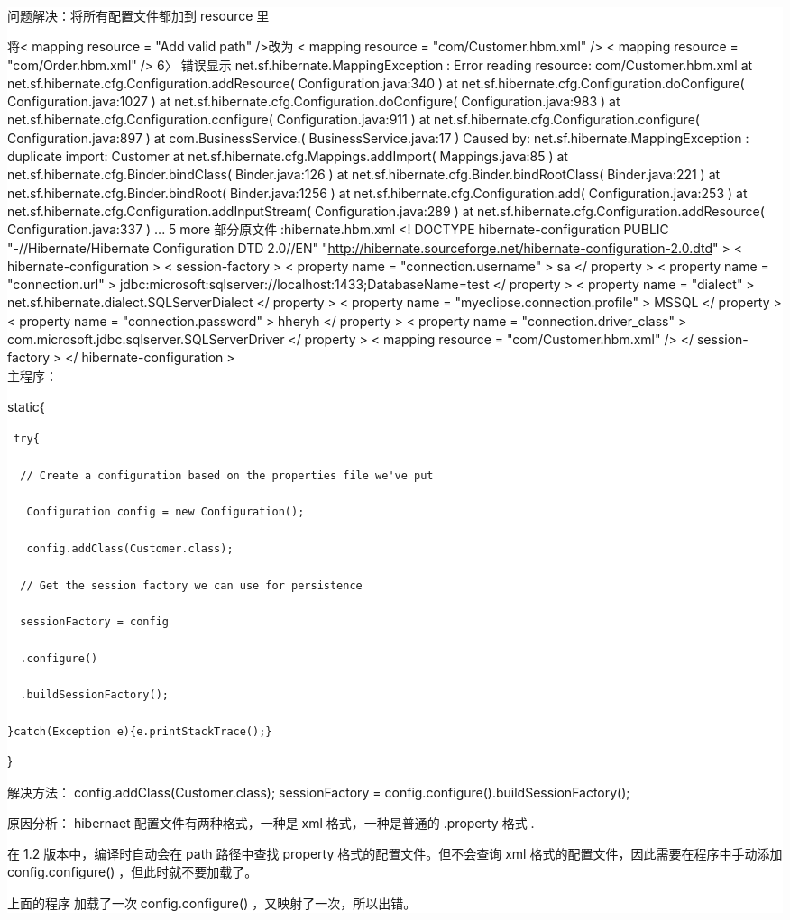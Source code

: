 问题解决：将所有配置文件都加到 resource 里

将< mapping resource = "Add valid path" />改为 < mapping resource = "com/Customer.hbm.xml" /> < mapping resource = "com/Order.hbm.xml" /> 6〉 错误显示 net.sf.hibernate.MappingException : Error reading resource: com/Customer.hbm.xml     at net.sf.hibernate.cfg.Configuration.addResource( Configuration.java:340 )     at net.sf.hibernate.cfg.Configuration.doConfigure( Configuration.java:1027 )     at net.sf.hibernate.cfg.Configuration.doConfigure( Configuration.java:983 )     at net.sf.hibernate.cfg.Configuration.configure( Configuration.java:911 )     at net.sf.hibernate.cfg.Configuration.configure( Configuration.java:897 )     at com.BusinessService.<clinit>( BusinessService.java:17 ) Caused by: net.sf.hibernate.MappingException : duplicate import: Customer     at net.sf.hibernate.cfg.Mappings.addImport( Mappings.java:85 )     at net.sf.hibernate.cfg.Binder.bindClass( Binder.java:126 )     at net.sf.hibernate.cfg.Binder.bindRootClass( Binder.java:221 )     at net.sf.hibernate.cfg.Binder.bindRoot( Binder.java:1256 )     at net.sf.hibernate.cfg.Configuration.add( Configuration.java:253 )     at net.sf.hibernate.cfg.Configuration.addInputStream( Configuration.java:289 )     at net.sf.hibernate.cfg.Configuration.addResource( Configuration.java:337 )     ... 5 more 部分原文件 :hibernate.hbm.xml <? xml version = '1.0' encoding = 'UTF-8' ?> <! DOCTYPE hibernate-configuration PUBLIC           "-//Hibernate/Hibernate Configuration DTD 2.0//EN"           "http://hibernate.sourceforge.net/hibernate-configuration-2.0.dtd" >    < hibernate-configuration >   < session-factory >     < property name = "connection.username" > sa </ property >     < property name = "connection.url" > jdbc:microsoft:sqlserver://localhost:1433;DatabaseName=test </ property >     < property name = "dialect" > net.sf.hibernate.dialect.SQLServerDialect </ property >     < property name = "myeclipse.connection.profile" > MSSQL </ property >     < property name = "connection.password" > hheryh </ property >     < property name = "connection.driver_class" > com.microsoft.jdbc.sqlserver.SQLServerDriver </ property >     < mapping resource = "com/Customer.hbm.xml" /> </ session-factory >   </ hibernate-configuration >   
主程序：

static{

     try{

      // Create a configuration based on the properties file we've put

       Configuration config = new Configuration();

       config.addClass(Customer.class);

      // Get the session factory we can use for persistence

      sessionFactory = config

      .configure()

      .buildSessionFactory();

    }catch(Exception e){e.printStackTrace();}


}

解决方法： config.addClass(Customer.class);
sessionFactory = config.configure().buildSessionFactory();

原因分析： hibernaet 配置文件有两种格式，一种是 xml 格式，一种是普通的 .property 格式 .

在 1.2 版本中，编译时自动会在 path 路径中查找 property 格式的配置文件。但不会查询 xml 格式的配置文件，因此需要在程序中手动添加 config.configure() ，但此时就不要加载了。

上面的程序 加载了一次 config.configure() ，又映射了一次，所以出错。

